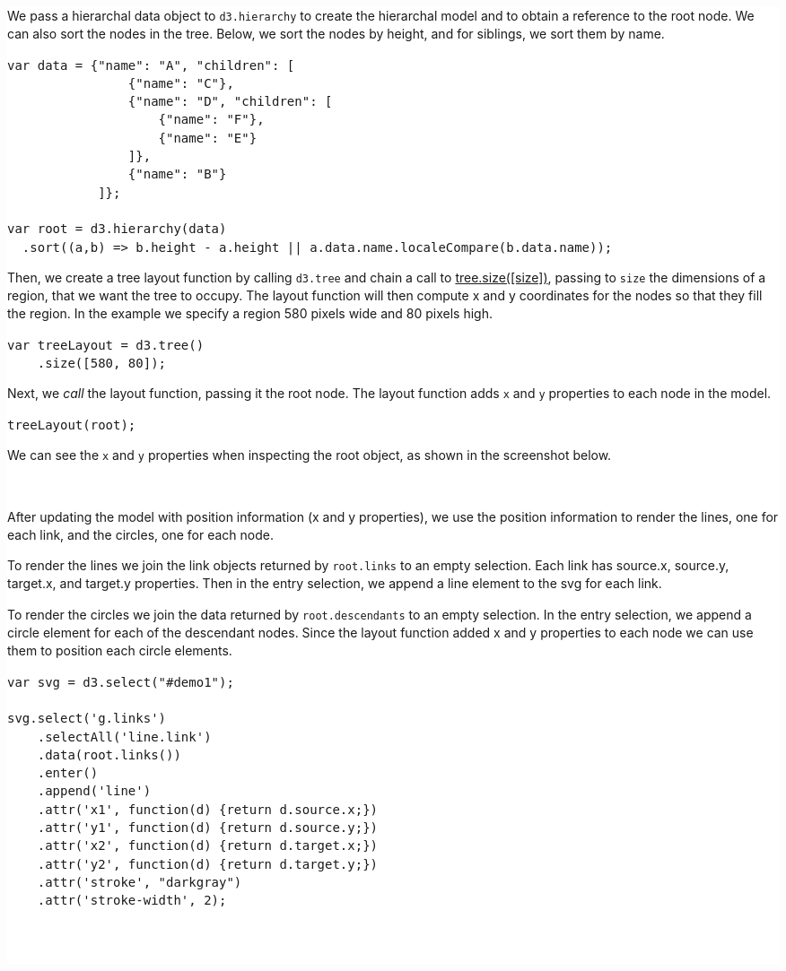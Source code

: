 We pass a hierarchal data object to `d3.hierarchy` to create the hierarchal model and to obtain a reference to the root node.  We can also sort the nodes in the tree.  Below, we sort the nodes by height, and for siblings, we sort them by name.

<pre>
var data = {"name": "A", "children": [
                {"name": "C"},
                {"name": "D", "children": [
                    {"name": "F"},
                    {"name": "E"}
                ]},
                {"name": "B"}
            ]};

var root = d3.hierarchy(data)
  .sort((a,b) => b.height - a.height || a.data.name.localeCompare(b.data.name));
</pre>

Then, we create a tree layout function by calling `d3.tree` and chain a call to [tree.size([size])](https://github.com/d3/d3-hierarchy/blob/master/README.md#tree_size), passing to `size` the dimensions of a region, that we want the tree to occupy. The layout function will then compute x and y coordinates for the nodes so that they fill the region.  In the example we specify a region 580 pixels wide and 80 pixels high.

<pre>
var treeLayout = d3.tree()
    .size([580, 80]);
</pre>

Next, we *call* the layout function, passing it the root node.  The layout function adds `x` and `y` properties to each node in the model.

<pre>
treeLayout(root);
</pre>

We can see the `x` and `y` properties when inspecting the root object, as shown in the screenshot below.

<img src="img/screenshots/tree_node.png" alt="" height="300" />

After updating the model with position information (x and y properties), we use the position information to render the lines, one for each link, and the circles, one for each node.

To render the lines we join the link objects returned by `root.links` to an empty selection.  Each link has source.x, source.y, target.x, and target.y properties.  Then in the entry selection, we append a line element to the svg for each link.

To render the circles we join the data returned by `root.descendants` to an empty selection.  In the entry selection, we append a circle element for each of the descendant nodes.  Since the layout function added x and y properties to each node we can use them to position each circle elements.

<pre>
var svg = d3.select("#demo1");

svg.select('g.links')
    .selectAll('line.link')
    .data(root.links())
    .enter()
    .append('line')
    .attr('x1', function(d) {return d.source.x;})
    .attr('y1', function(d) {return d.source.y;})
    .attr('x2', function(d) {return d.target.x;})
    .attr('y2', function(d) {return d.target.y;})
    .attr('stroke', "darkgray")
    .attr('stroke-width', 2);
